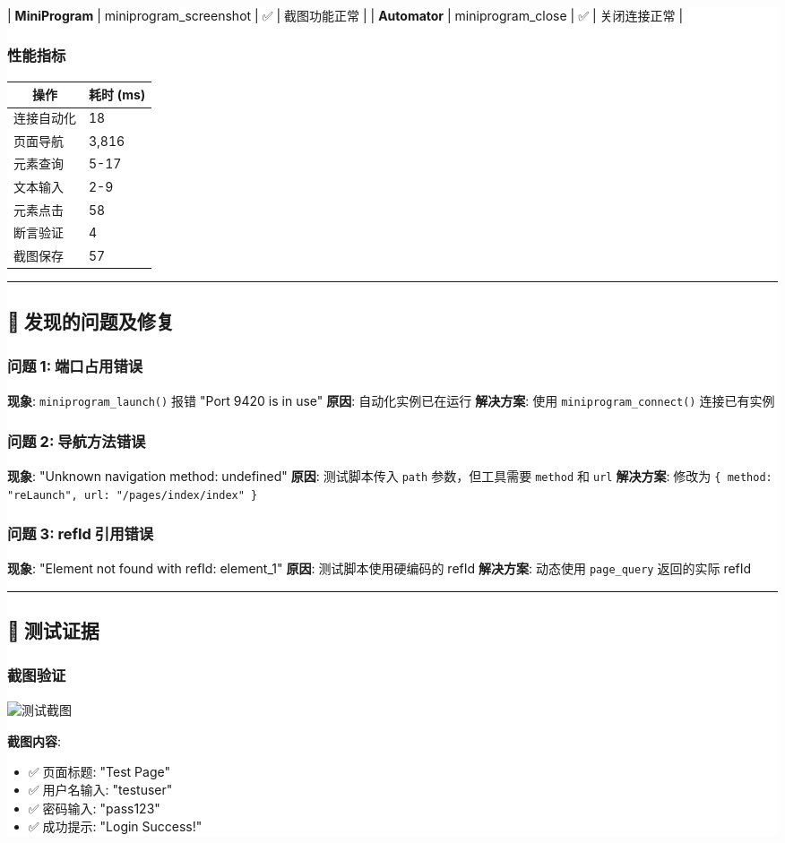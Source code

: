 | **MiniProgram** | miniprogram_screenshot | ✅ | 截图功能正常 |
| **Automator** | miniprogram_close | ✅ | 关闭连接正常 |

### 性能指标

| 操作 | 耗时 (ms) |
|------|-----------|
| 连接自动化 | 18 |
| 页面导航 | 3,816 |
| 元素查询 | 5-17 |
| 文本输入 | 2-9 |
| 元素点击 | 58 |
| 断言验证 | 4 |
| 截图保存 | 57 |

---

## 🐛 发现的问题及修复

### 问题 1: 端口占用错误
**现象**: `miniprogram_launch()` 报错 "Port 9420 is in use"
**原因**: 自动化实例已在运行
**解决方案**: 使用 `miniprogram_connect()` 连接已有实例

### 问题 2: 导航方法错误
**现象**: "Unknown navigation method: undefined"
**原因**: 测试脚本传入 `path` 参数，但工具需要 `method` 和 `url`
**解决方案**: 修改为 `{ method: "reLaunch", url: "/pages/index/index" }`

### 问题 3: refId 引用错误
**现象**: "Element not found with refId: element_1"
**原因**: 测试脚本使用硬编码的 refId
**解决方案**: 动态使用 `page_query` 返回的实际 refId

---

## 📸 测试证据

### 截图验证
![测试截图](/.mcp-artifacts/session-70087-1759582553524-2025-10-04T12-55-53-532Z/screenshot-1-2025-10-04T12-55-57.png)

**截图内容**:
- ✅ 页面标题: "Test Page"
- ✅ 用户名输入: "testuser"
- ✅ 密码输入: "pass123"
- ✅ 成功提示: "Login Success!"
